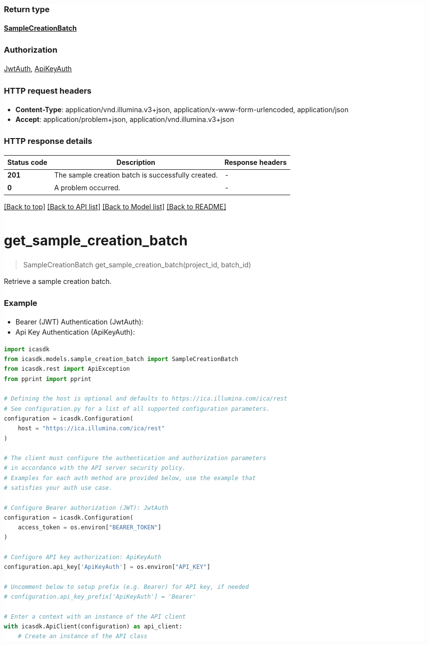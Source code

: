 ### Return type

[**SampleCreationBatch**](SampleCreationBatch.md)

### Authorization

[JwtAuth](../README.md#JwtAuth), [ApiKeyAuth](../README.md#ApiKeyAuth)

### HTTP request headers

 - **Content-Type**: application/vnd.illumina.v3+json, application/x-www-form-urlencoded, application/json
 - **Accept**: application/problem+json, application/vnd.illumina.v3+json

### HTTP response details

| Status code | Description | Response headers |
|-------------|-------------|------------------|
**201** | The sample creation batch is successfully created. |  -  |
**0** | A problem occurred. |  -  |

[[Back to top]](#) [[Back to API list]](../README.md#documentation-for-api-endpoints) [[Back to Model list]](../README.md#documentation-for-models) [[Back to README]](../README.md)

# **get_sample_creation_batch**
> SampleCreationBatch get_sample_creation_batch(project_id, batch_id)

Retrieve a sample creation batch.

### Example

* Bearer (JWT) Authentication (JwtAuth):
* Api Key Authentication (ApiKeyAuth):

```python
import icasdk
from icasdk.models.sample_creation_batch import SampleCreationBatch
from icasdk.rest import ApiException
from pprint import pprint

# Defining the host is optional and defaults to https://ica.illumina.com/ica/rest
# See configuration.py for a list of all supported configuration parameters.
configuration = icasdk.Configuration(
    host = "https://ica.illumina.com/ica/rest"
)

# The client must configure the authentication and authorization parameters
# in accordance with the API server security policy.
# Examples for each auth method are provided below, use the example that
# satisfies your auth use case.

# Configure Bearer authorization (JWT): JwtAuth
configuration = icasdk.Configuration(
    access_token = os.environ["BEARER_TOKEN"]
)

# Configure API key authorization: ApiKeyAuth
configuration.api_key['ApiKeyAuth'] = os.environ["API_KEY"]

# Uncomment below to setup prefix (e.g. Bearer) for API key, if needed
# configuration.api_key_prefix['ApiKeyAuth'] = 'Bearer'

# Enter a context with an instance of the API client
with icasdk.ApiClient(configuration) as api_client:
    # Create an instance of the API class
```